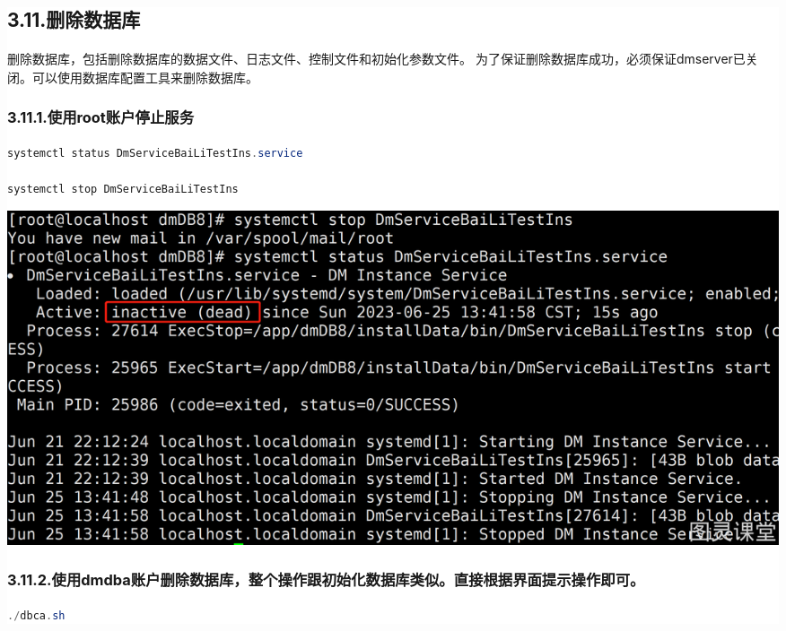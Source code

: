 ## 3.11.删除数据库
删除数据库，包括删除数据库的数据文件、日志文件、控制文件和初始化参数文件。
为了保证删除数据库成功，必须保证dmserver已关闭。可以使用数据库配置工具来删除数据库。

### 3.11.1.使用root账户停止服务
```powershell
systemctl status DmServiceBaiLiTestIns.service

systemctl stop DmServiceBaiLiTestIns
```
![image.png](./img/1L1rzoteCzrdm7Sq/1687671774948-530090c4-e250-41fc-b6d8-94357aa43405-120006.png)

### 3.11.2.使用dmdba账户删除数据库，整个操作跟初始化数据库类似。直接根据界面提示操作即可。
```powershell
./dbca.sh
```